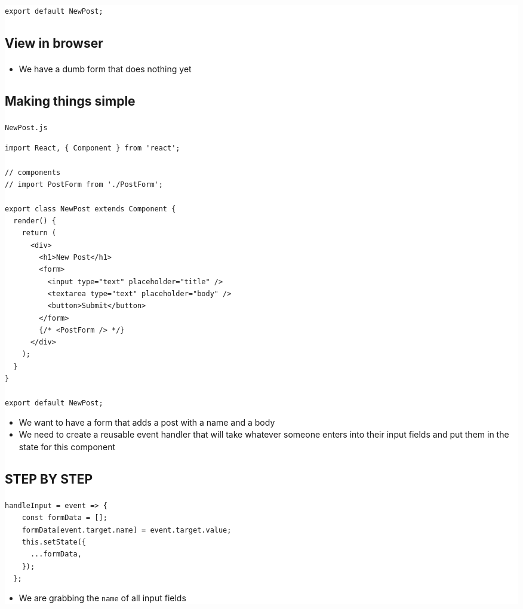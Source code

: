 ```
export default NewPost;
```

## View in browser
* We have a dumb form that does nothing yet

## Making things simple
`NewPost.js`

```
import React, { Component } from 'react';

// components
// import PostForm from './PostForm';

export class NewPost extends Component {
  render() {
    return (
      <div>
        <h1>New Post</h1>
        <form>
          <input type="text" placeholder="title" />
          <textarea type="text" placeholder="body" />
          <button>Submit</button>
        </form>
        {/* <PostForm /> */}
      </div>
    );
  }
}

export default NewPost;
```

* We want to have a form that adds a post with a name and a body
* We need to create a reusable event handler that will take whatever someone enters into their input fields and put them in the state for this component

## STEP BY STEP

```
handleInput = event => {
    const formData = [];
    formData[event.target.name] = event.target.value;
    this.setState({
      ...formData,
    });
  };
```

* We are grabbing the `name` of all input fields
